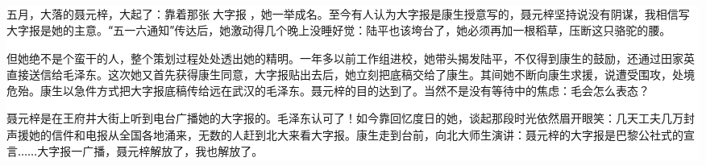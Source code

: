  </p>
 <center>
  <div style="max-width: 632px;height:180px; display: none; text-align: center; margin: 0 auto; overflow: hidden;overflow-x: hidden;">
   <div id="taboola-midarticle-thumbnails" style="max-width: 632px;height:180px;overflow: hidden;overflow-x: hidden;">
   </div>
  </div>
  <div>
   <center>
    <div id="div-gpt-ad-1589559869784-0">
    </div>
   </center>
  </div>
 </center>
 <p>
  五月，大落的聂元梓，大起了：靠着那张
  <span href="https://www.secretchina.com/news/gb/tag/大字报" target="_blank">
   大字报
  </span>
  ，她一举成名。至今有人认为大字报是康生授意写的，聂元梓坚持说没有阴谋，我相信写大字报是她的主意。“五一六通知”传达后，她激动得几个晚上没睡好觉：陆平也该垮台了，她必须再加一根稻草，压断这只骆驼的腰。
 </p>
 <center>
  <div style="max-width: 632px;height:180px; display: none; text-align: center; margin: 0 auto; overflow: hidden;overflow-x: hidden;">
   <div id="taboola-midarticle-thumbnails" style="max-width: 632px;height:180px;overflow: hidden;overflow-x: hidden;">
   </div>
  </div>
  <div>
   <center>
    <div id="div-gpt-ad-1589559869784-0">
    </div>
   </center>
  </div>
 </center>
 <p>
  但她绝不是个蛮干的人，整个策划过程处处透出她的精明。一年多以前工作组进校，她带头揭发陆平，不仅得到康生的鼓励，还通过田家英直接送信给毛泽东。这次她又首先获得康生同意，大字报贴出去后，她立刻把底稿交给了康生。其间她不断向康生求援，说遭受围攻，处境危殆。康生以急件方式把大字报底稿传给远在武汉的毛泽东。聂元梓的目的达到了。当然不是没有等待中的焦虑：毛会怎么表态？
 </p>
 <center>
  <div style="max-width: 632px;height:180px; display: none; text-align: center; margin: 0 auto; overflow: hidden;overflow-x: hidden;">
   <div id="taboola-midarticle-thumbnails" style="max-width: 632px;height:180px;overflow: hidden;overflow-x: hidden;">
   </div>
  </div>
  <div>
   <center>
    <div id="div-gpt-ad-1589559869784-0">
    </div>
   </center>
  </div>
 </center>
 <p>
  聂元梓是在王府井大街上听到电台广播她的大字报的。毛泽东认可了！如今靠回忆度日的她，谈起那段时光依然眉开眼笑：几天工夫几万封声援她的信件和电报从全国各地涌来，无数的人赶到北大来看大字报。康生走到台前，向北大师生演讲：聂元梓的大字报是巴黎公社式的宣言……大字报一广播，聂元梓解放了，我也解放了。
 </p>
 <center>
  <div style="max-width: 632px;height:180px; display: none; text-align: center; margin: 0 auto; overflow: hidden;overflow-x: hidden;">
   <div id="taboola-midarticle-thumbnails" style="max-width: 632px;height:180px;overflow: hidden;overflow-x: hidden;">
   </div>
